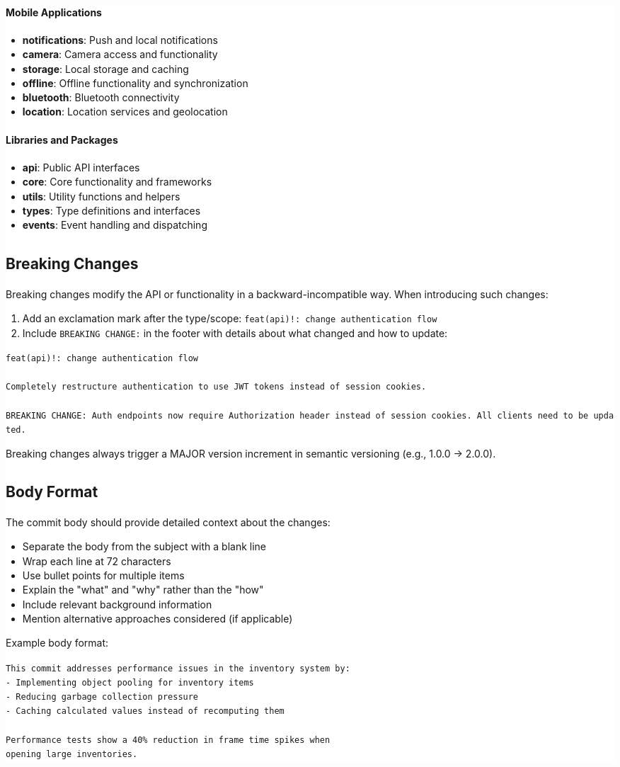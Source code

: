 #### Mobile Applications

- **notifications**: Push and local notifications
- **camera**: Camera access and functionality
- **storage**: Local storage and caching
- **offline**: Offline functionality and synchronization
- **bluetooth**: Bluetooth connectivity
- **location**: Location services and geolocation

#### Libraries and Packages

- **api**: Public API interfaces
- **core**: Core functionality and frameworks
- **utils**: Utility functions and helpers
- **types**: Type definitions and interfaces
- **events**: Event handling and dispatching

## Breaking Changes

Breaking changes modify the API or functionality in a backward-incompatible way. When introducing such changes:

1. Add an exclamation mark after the type/scope: `feat(api)!: change authentication flow`
2. Include `BREAKING CHANGE:` in the footer with details about what changed and how to update:

```plaintext
feat(api)!: change authentication flow

Completely restructure authentication to use JWT tokens instead of session cookies.

BREAKING CHANGE: Auth endpoints now require Authorization header instead of session cookies. All clients need to be updated.
```

Breaking changes always trigger a MAJOR version increment in semantic versioning (e.g., 1.0.0 → 2.0.0).

## Body Format

The commit body should provide detailed context about the changes:

- Separate the body from the subject with a blank line
- Wrap each line at 72 characters
- Use bullet points for multiple items
- Explain the "what" and "why" rather than the "how"
- Include relevant background information
- Mention alternative approaches considered (if applicable)

Example body format:

```plaintext
This commit addresses performance issues in the inventory system by:
- Implementing object pooling for inventory items
- Reducing garbage collection pressure
- Caching calculated values instead of recomputing them

Performance tests show a 40% reduction in frame time spikes when
opening large inventories.
```
